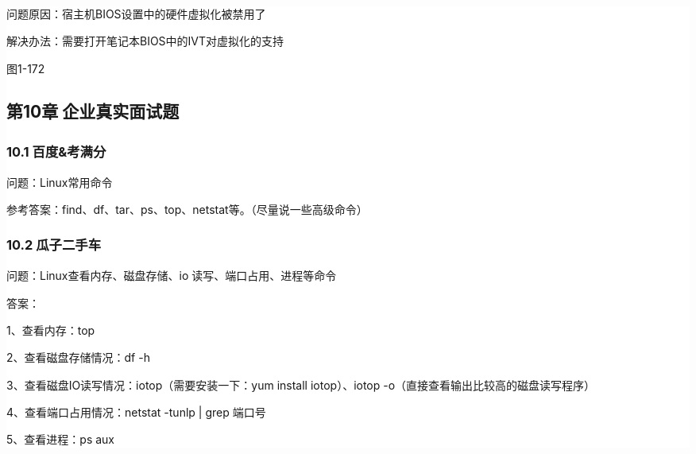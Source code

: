 问题原因：宿主机BIOS设置中的硬件虚拟化被禁用了

解决办法：需要打开笔记本BIOS中的IVT对虚拟化的支持

 

图1-172

## 第10章 企业真实面试题

### 10.1 百度&考满分

问题：Linux常用命令

参考答案：find、df、tar、ps、top、netstat等。（尽量说一些高级命令）

### 10.2 瓜子二手车

问题：Linux查看内存、磁盘存储、io 读写、端口占用、进程等命令

答案：

1、查看内存：top

2、查看磁盘存储情况：df -h

3、查看磁盘IO读写情况：iotop（需要安装一下：yum install iotop）、iotop -o（直接查看输出比较高的磁盘读写程序）

4、查看端口占用情况：netstat -tunlp | grep 端口号

5、查看进程：ps aux